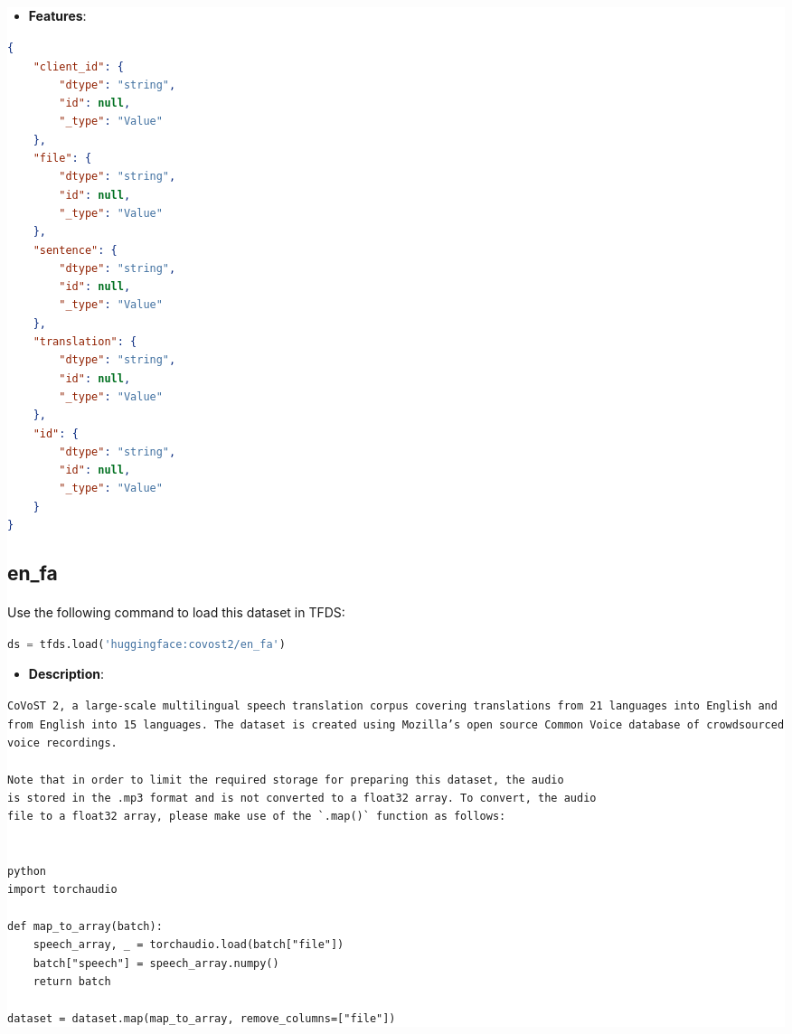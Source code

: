 *   **Features**:

```json
{
    "client_id": {
        "dtype": "string",
        "id": null,
        "_type": "Value"
    },
    "file": {
        "dtype": "string",
        "id": null,
        "_type": "Value"
    },
    "sentence": {
        "dtype": "string",
        "id": null,
        "_type": "Value"
    },
    "translation": {
        "dtype": "string",
        "id": null,
        "_type": "Value"
    },
    "id": {
        "dtype": "string",
        "id": null,
        "_type": "Value"
    }
}
```



## en_fa


Use the following command to load this dataset in TFDS:

```python
ds = tfds.load('huggingface:covost2/en_fa')
```

*   **Description**:

```
CoVoST 2, a large-scale multilingual speech translation corpus covering translations from 21 languages into English and from English into 15 languages. The dataset is created using Mozilla’s open source Common Voice database of crowdsourced voice recordings.

Note that in order to limit the required storage for preparing this dataset, the audio
is stored in the .mp3 format and is not converted to a float32 array. To convert, the audio
file to a float32 array, please make use of the `.map()` function as follows:


python
import torchaudio

def map_to_array(batch):
    speech_array, _ = torchaudio.load(batch["file"])
    batch["speech"] = speech_array.numpy()
    return batch

dataset = dataset.map(map_to_array, remove_columns=["file"])
```
